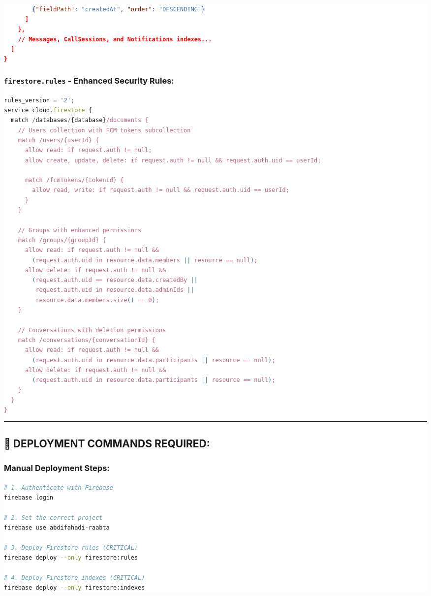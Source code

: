 ```json
        {"fieldPath": "createdAt", "order": "DESCENDING"}
      ]
    },
    // Messages, CallSessions, and Notifications indexes...
  ]
}
```

### `firestore.rules` - Enhanced Security Rules:
```javascript
rules_version = '2';
service cloud.firestore {
  match /databases/{database}/documents {
    // Users collection with FCM tokens subcollection
    match /users/{userId} {
      allow read: if request.auth != null;
      allow create, update, delete: if request.auth != null && request.auth.uid == userId;
      
      match /fcmTokens/{tokenId} {
        allow read, write: if request.auth != null && request.auth.uid == userId;
      }
    }
    
    // Groups with enhanced permissions
    match /groups/{groupId} {
      allow read: if request.auth != null && 
        (request.auth.uid in resource.data.members || resource == null);
      allow delete: if request.auth != null && 
        (request.auth.uid == resource.data.createdBy ||
         request.auth.uid in resource.data.adminIds ||
         resource.data.members.size() == 0);
    }
    
    // Conversations with deletion permissions
    match /conversations/{conversationId} {
      allow read: if request.auth != null && 
        (request.auth.uid in resource.data.participants || resource == null);
      allow delete: if request.auth != null && 
        (request.auth.uid in resource.data.participants || resource == null);
    }
  }
}
```

---

## 🚀 DEPLOYMENT COMMANDS REQUIRED:

### Manual Deployment Steps:
```bash
# 1. Authenticate with Firebase
firebase login

# 2. Set the correct project  
firebase use abdifahadi-raabta

# 3. Deploy Firestore rules (CRITICAL)
firebase deploy --only firestore:rules

# 4. Deploy Firestore indexes (CRITICAL)
firebase deploy --only firestore:indexes
```
